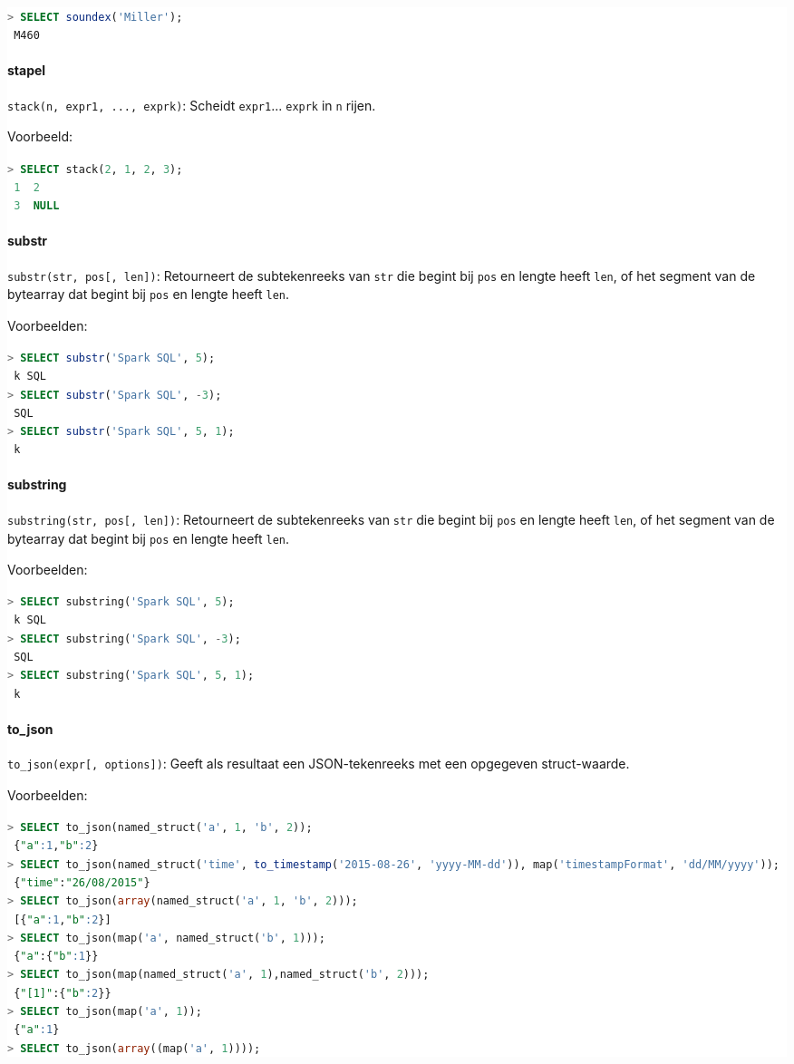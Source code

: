 ```sql
> SELECT soundex('Miller');
 M460
```

#### stapel

`stack(n, expr1, ..., exprk)`: Scheidt `expr1`... `exprk` in `n` rijen.

Voorbeeld:

```sql
> SELECT stack(2, 1, 2, 3);
 1  2
 3  NULL
```

#### substr

`substr(str, pos[, len])`: Retourneert de subtekenreeks van `str` die begint bij `pos` en lengte heeft `len`, of het segment van de bytearray dat begint bij `pos` en lengte heeft `len`.

Voorbeelden:

```sql
> SELECT substr('Spark SQL', 5);
 k SQL
> SELECT substr('Spark SQL', -3);
 SQL
> SELECT substr('Spark SQL', 5, 1);
 k
```

#### substring

`substring(str, pos[, len])`: Retourneert de subtekenreeks van `str` die begint bij `pos` en lengte heeft `len`, of het segment van de bytearray dat begint bij `pos` en lengte heeft `len`.

Voorbeelden:

```sql
> SELECT substring('Spark SQL', 5);
 k SQL
> SELECT substring('Spark SQL', -3);
 SQL
> SELECT substring('Spark SQL', 5, 1);
 k
```

#### to_json

`to_json(expr[, options])`: Geeft als resultaat een JSON-tekenreeks met een opgegeven struct-waarde.

Voorbeelden:

```sql
> SELECT to_json(named_struct('a', 1, 'b', 2));
 {"a":1,"b":2}
> SELECT to_json(named_struct('time', to_timestamp('2015-08-26', 'yyyy-MM-dd')), map('timestampFormat', 'dd/MM/yyyy'));
 {"time":"26/08/2015"}
> SELECT to_json(array(named_struct('a', 1, 'b', 2)));
 [{"a":1,"b":2}]
> SELECT to_json(map('a', named_struct('b', 1)));
 {"a":{"b":1}}
> SELECT to_json(map(named_struct('a', 1),named_struct('b', 2)));
 {"[1]":{"b":2}}
> SELECT to_json(map('a', 1));
 {"a":1}
> SELECT to_json(array((map('a', 1))));
```
